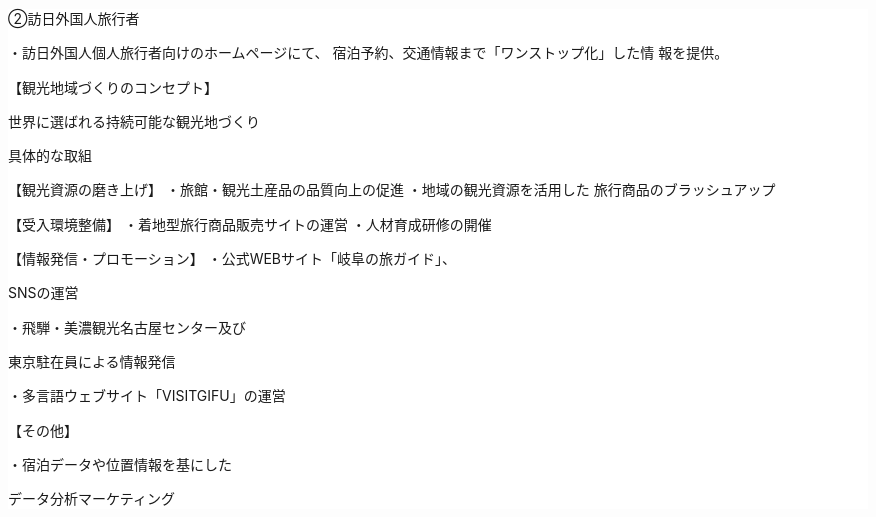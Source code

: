 ②訪日外国人旅行者

・訪日外国人個人旅行者向けのホームページにて、
宿泊予約、交通情報まで「ワンストップ化」した情
報を提供。

【観光地域づくりのコンセプト】

世界に選ばれる持続可能な観光地づくり

具体的な取組

【観光資源の磨き上げ】
・旅館・観光土産品の品質向上の促進
・地域の観光資源を活用した
旅行商品のブラッシュアップ

【受入環境整備】
・着地型旅行商品販売サイトの運営
・人材育成研修の開催

【情報発信・プロモーション】
・公式WEBサイト「岐阜の旅ガイド」、

SNSの運営

・飛騨・美濃観光名古屋センター及び

東京駐在員による情報発信

・多言語ウェブサイト「VISITGIFU」の運営

【その他】

・宿泊データや位置情報を基にした

データ分析マーケティング

